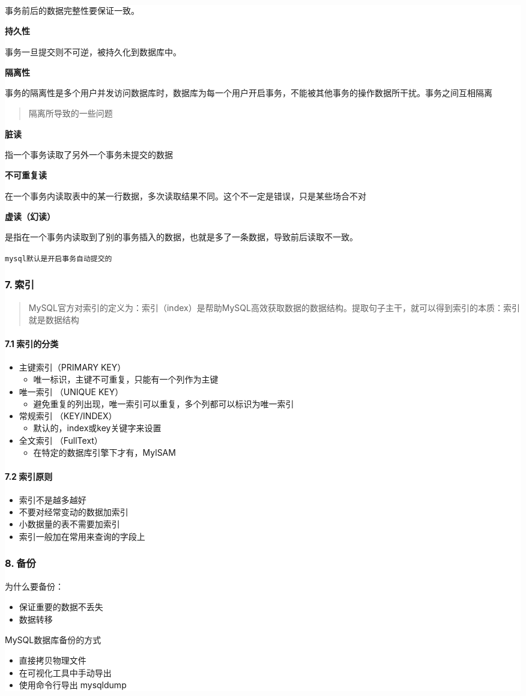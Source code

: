 事务前后的数据完整性要保证一致。

**持久性**

事务一旦提交则不可逆，被持久化到数据库中。

**隔离性**

事务的隔离性是多个用户并发访问数据库时，数据库为每一个用户开启事务，不能被其他事务的操作数据所干扰。事务之间互相隔离

>隔离所导致的一些问题

**脏读**

指一个事务读取了另外一个事务未提交的数据

**不可重复读**

在一个事务内读取表中的某一行数据，多次读取结果不同。这个不一定是错误，只是某些场合不对

**虚读（幻读）**

是指在一个事务内读取到了别的事务插入的数据，也就是多了一条数据，导致前后读取不一致。

`mysql默认是开启事务自动提交的`

### 7. 索引

> MySQL官方对索引的定义为：索引（index）是帮助MySQL高效获取数据的数据结构。提取句子主干，就可以得到索引的本质：索引就是数据结构

#### 7.1 索引的分类

- 主键索引（PRIMARY KEY）
  - 唯一标识，主键不可重复，只能有一个列作为主键
- 唯一索引 （UNIQUE KEY）
  - 避免重复的列出现，唯一索引可以重复，多个列都可以标识为唯一索引
- 常规索引 （KEY/INDEX）
  - 默认的，index或key关键字来设置
- 全文索引  （FullText）
  - 在特定的数据库引擎下才有，MylSAM

#### 7.2 索引原则

- 索引不是越多越好
- 不要对经常变动的数据加索引
- 小数据量的表不需要加索引
- 索引一般加在常用来查询的字段上

### 8. 备份

为什么要备份：

- 保证重要的数据不丢失
- 数据转移

MySQL数据库备份的方式

- 直接拷贝物理文件
- 在可视化工具中手动导出
- 使用命令行导出 mysqldump
